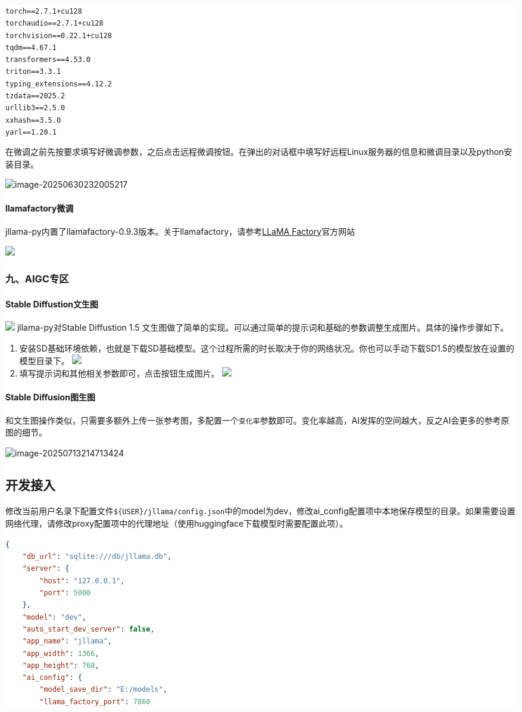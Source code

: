 ```properties
torch==2.7.1+cu128
torchaudio==2.7.1+cu128
torchvision==0.22.1+cu128
tqdm==4.67.1
transformers==4.53.0
triton==3.3.1
typing_extensions==4.12.2
tzdata==2025.2
urllib3==2.5.0
xxhash==3.5.0
yarl==1.20.1
```

在微调之前先按要求填写好微调参数，之后点击远程微调按钮。在弹出的对话框中填写好远程Linux服务器的信息和微调目录以及python安装目录。

![image-20250630232005217](https://jerrysu232.oss-cn-shenzhen.aliyuncs.com/img/image-20250630232005217.png) 

#### llamafactory微调

jllama-py内置了llamafactory-0.9.3版本。关于llamafactory，请参考[LLaMA Factory](https://llamafactory.readthedocs.io/zh-cn/latest/getting_started/installation.html)官方网站

![](https://jerrysu232.oss-cn-shenzhen.aliyuncs.com/img/image-20250707002154475.png) 

### 九、AIGC专区

#### Stable Diffustion文生图
![](https://jerrysu232.oss-cn-shenzhen.aliyuncs.com/img/20250713015028.png)
jllama-py对Stable Diffustion 1.5 文生图做了简单的实现。可以通过简单的提示词和基础的参数调整生成图片。具体的操作步骤如下。

1. 安装SD基础环境依赖，也就是下载SD基础模型。这个过程所需的时长取决于你的网络状况。你也可以手动下载SD1.5的模型放在设置的模型目录下。
    ![](https://jerrysu232.oss-cn-shenzhen.aliyuncs.com/img/20250713015325.png)
2. 填写提示词和其他相关参数即可，点击按钮生成图片。
    ![](https://jerrysu232.oss-cn-shenzhen.aliyuncs.com/img/20250713015551.png)

#### Stable Diffusion图生图

和文生图操作类似，只需要多额外上传一张参考图，多配置一个`变化率`参数即可。变化率越高，AI发挥的空间越大，反之AI会更多的参考原图的细节。

![image-20250713214713424](https://jerrysu232.oss-cn-shenzhen.aliyuncs.com/img/image-20250713214713424.png) 




 ## 开发接入

修改当前用户名录下配置文件`${USER}/jllama/config.json`中的model为dev，修改ai_config配置项中本地保存模型的目录。如果需要设置网络代理，请修改proxy配置项中的代理地址（使用huggingface下载模型时需要配置此项）。

```json
{
    "db_url": "sqlite:///db/jllama.db",
    "server": {
        "host": "127.0.0.1",
        "port": 5000
    },
    "model": "dev",
    "auto_start_dev_server": false,
    "app_name": "jllama",
    "app_width": 1366,
    "app_height": 768,
    "ai_config": {
        "model_save_dir": "E:/models",
        "llama_factory_port": 7860
```